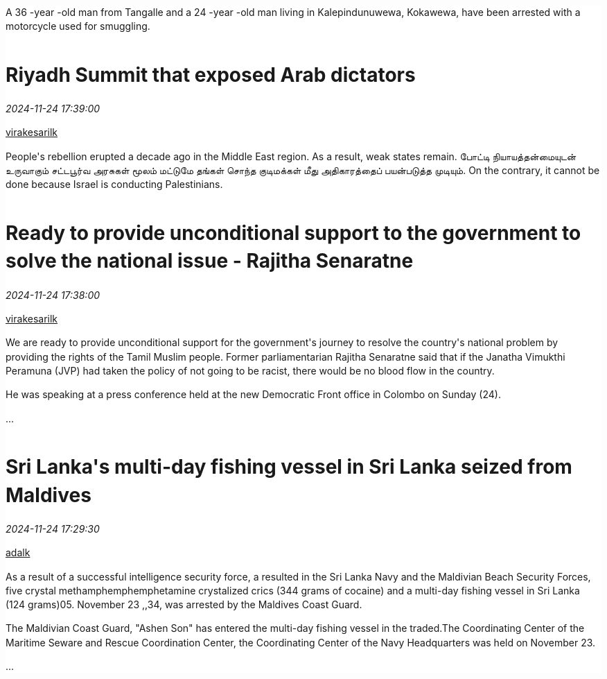 A 36 -year -old man from Tangalle and a 24 -year -old man living in Kalepindunuwewa, Kokawewa, have been arrested with a motorcycle used for smuggling.



# Riyadh Summit that exposed Arab dictators

*2024-11-24 17:39:00*

[virakesarilk](https://www.virakesari.lk/article/199525)

People's rebellion erupted a decade ago in the Middle East region. As a result, weak states remain. போட்டி நியாயத்தன்மையுடன் உருவாகும் சட்டபூர்வ அரசுகள் மூலம் மட்டுமே தங்கள் சொந்த குடிமக்கள் மீது அதிகாரத்தைப் பயன்படுத்த முடியும். On the contrary, it cannot be done because Israel is conducting Palestinians.



# Ready to provide unconditional support to the government to solve the national issue - Rajitha Senaratne

*2024-11-24 17:38:00*

[virakesarilk](https://www.virakesari.lk/article/199571)

We are ready to provide unconditional support for the government's journey to resolve the country's national problem by providing the rights of the Tamil Muslim people. Former parliamentarian Rajitha Senaratne said that if the Janatha Vimukthi Peramuna (JVP) had taken the policy of not going to be racist, there would be no blood flow in the country.

He was speaking at a press conference held at the new Democratic Front office in Colombo on Sunday (24).

...



# Sri Lanka's multi-day fishing vessel in Sri Lanka seized from Maldives

*2024-11-24 17:29:30*

[adalk](https://www.ada.lk/breaking_news/බිලියන-ගණනක-මත්ද්‍රව්‍ය-සමග-ලංකාවේ-බහුදින-ධීවර-යාත්‍රාවක්-මාලදිවයිනේදී-අල්ලයි/11-413241)

As a result of a successful intelligence security force, a resulted in the Sri Lanka Navy and the Maldivian Beach Security Forces, five crystal methamphemphemphetamine crystalized crics (344 grams of cocaine) and a multi-day fishing vessel in Sri Lanka (124 grams)05. November 23 ,,34, was arrested by the Maldives Coast Guard.

The Maldivian Coast Guard, "Ashen Son" has entered the multi-day fishing vessel in the traded.The Coordinating Center of the Maritime Seware and Rescue Coordination Center, the Coordinating Center of the Navy Headquarters was held on November 23.

...

